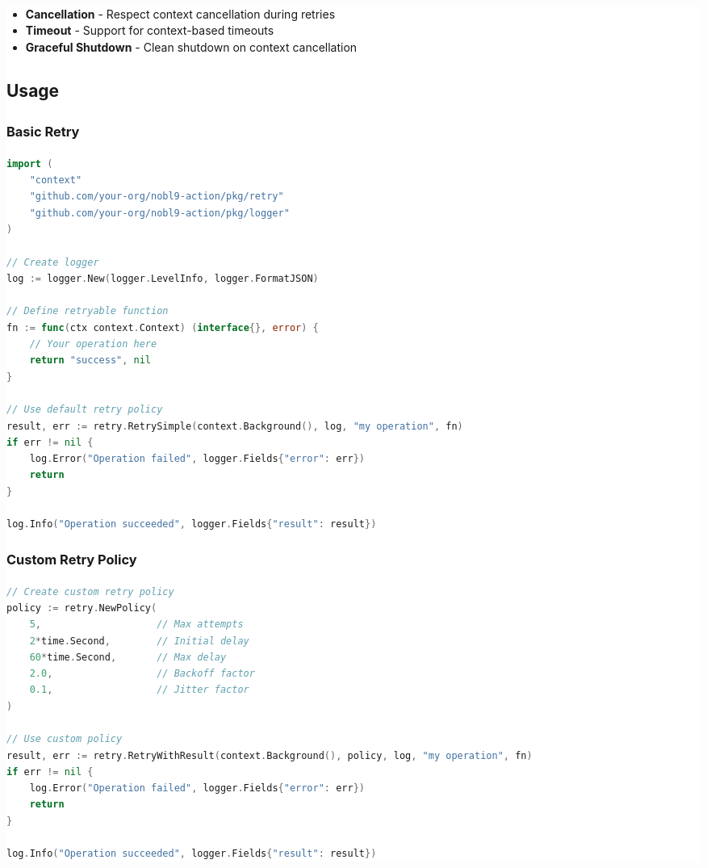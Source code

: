 - **Cancellation** - Respect context cancellation during retries
- **Timeout** - Support for context-based timeouts
- **Graceful Shutdown** - Clean shutdown on context cancellation

## Usage

### Basic Retry

```go
import (
    "context"
    "github.com/your-org/nobl9-action/pkg/retry"
    "github.com/your-org/nobl9-action/pkg/logger"
)

// Create logger
log := logger.New(logger.LevelInfo, logger.FormatJSON)

// Define retryable function
fn := func(ctx context.Context) (interface{}, error) {
    // Your operation here
    return "success", nil
}

// Use default retry policy
result, err := retry.RetrySimple(context.Background(), log, "my operation", fn)
if err != nil {
    log.Error("Operation failed", logger.Fields{"error": err})
    return
}

log.Info("Operation succeeded", logger.Fields{"result": result})
```

### Custom Retry Policy

```go
// Create custom retry policy
policy := retry.NewPolicy(
    5,                    // Max attempts
    2*time.Second,        // Initial delay
    60*time.Second,       // Max delay
    2.0,                  // Backoff factor
    0.1,                  // Jitter factor
)

// Use custom policy
result, err := retry.RetryWithResult(context.Background(), policy, log, "my operation", fn)
if err != nil {
    log.Error("Operation failed", logger.Fields{"error": err})
    return
}

log.Info("Operation succeeded", logger.Fields{"result": result})
```
